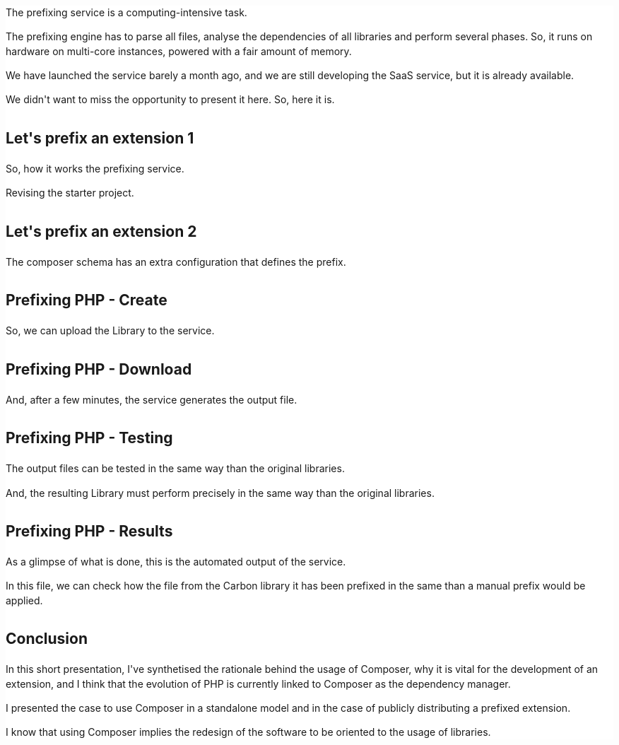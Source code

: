 The prefixing service is a computing-intensive task.

The prefixing engine has to parse all files, analyse the dependencies of all libraries and perform several phases. So, it runs on hardware on multi-core instances, powered with a fair amount of memory.

We have launched the service barely a month ago, and we are still developing the SaaS service, but it is already available.

We didn't want to miss the opportunity to present it here. So, here it is.

## Let's prefix an extension 1

So, how it works the prefixing service.

Revising the starter project.

## Let's prefix an extension 2

The composer schema has an extra configuration that defines the prefix.

## Prefixing PHP - Create

So, we can upload the Library to the service.

## Prefixing PHP - Download

And, after a few minutes, the service generates the output file.

## Prefixing PHP - Testing

The output files can be tested in the same way than the original libraries.

And, the resulting Library must perform precisely in the same way than the original libraries.

## Prefixing PHP - Results

As a glimpse of what is done, this is the automated output of the service.

In this file, we can check how the file from the Carbon library it has been prefixed in the same than a manual prefix would be applied.

## Conclusion

In this short presentation, I've synthetised the rationale behind the usage of Composer, why it is vital for the development of an extension, and I think that the evolution of PHP is currently linked to Composer as the dependency manager.

I presented the case to use Composer in a standalone model and in the case of publicly distributing a prefixed extension.

I know that using Composer implies the redesign of the software to be oriented to the usage of libraries.
